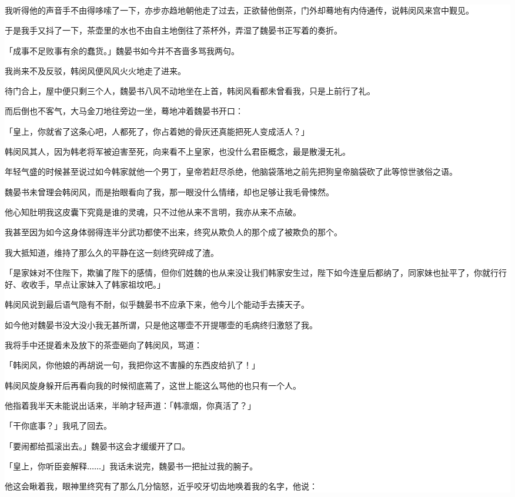 
我听得他的声音手不由得哆嗦了一下，亦步亦趋地朝他走了过去，正欲替他倒茶，门外却蓦地有内侍通传，说韩闵风来宫中觐见。


于是我手又抖了一下，茶壶里的水也不由自主地倒往了茶杯外，弄湿了魏晏书正写着的奏折。


「成事不足败事有余的蠢货。」魏晏书如今并不吝啬多骂我两句。


我尚来不及反驳，韩闵风便风风火火地走了进来。


待门合上，屋中便只剩三个人，魏晏书八风不动地坐在上首，韩闵风看都未曾看我，只是上前行了礼。


而后倒也不客气，大马金刀地往旁边一坐，蓦地冲着魏晏书开口：


「皇上，你就省了这条心吧，人都死了，你占着她的骨灰还真能把死人变成活人？」


韩闵风其人，因为韩老将军被迫害至死，向来看不上皇家，也没什么君臣概念，最是散漫无礼。


年轻气盛的时候甚至说过如今韩家就他一个男丁，皇帝若赶尽杀绝，他脑袋落地之前先把狗皇帝脑袋砍了此等惊世骇俗之语。


魏晏书未曾理会韩闵风，而是抬眼看向了我，那一眼没什么情绪，却也足够让我毛骨悚然。


他心知肚明我这皮囊下究竟是谁的灵魂，只不过他从来不言明，我亦从来不点破。


我甚至因为如今这身体弱得连半分武功都使不出来，终究从欺负人的那个成了被欺负的那个。


我大抵知道，维持了那么久的平静在这一刻终究碎成了渣。


「是家妹对不住陛下，欺骗了陛下的感情，但你们姓魏的也从来没让我们韩家安生过，陛下如今连皇后都纳了，同家妹也扯平了，你就行行好、收收手，早点让家妹入了韩家祖坟吧。」


韩闵风说到最后语气隐有不耐，似乎魏晏书不应承下来，他今儿个能动手去揍天子。


如今他对魏晏书没大没小我无甚所谓，只是他这哪壶不开提哪壶的毛病终归激怒了我。


我将手中还提着未及放下的茶壶砸向了韩闵风，骂道：


「韩闵风，你他娘的再胡说一句，我把你这不害臊的东西皮给扒了！」


韩闵风旋身躲开后再看向我的时候彻底蔫了，这世上能这么骂他的也只有一个人。


他指着我半天未能说出话来，半晌才轻声道：「韩凛烟，你真活了？」


「干你底事？」我吼了回去。


「要闹都给孤滚出去。」魏晏书这会才缓缓开了口。


「皇上，你听臣妾解释……」我话未说完，魏晏书一把扯过我的腕子。


他这会瞅着我，眼神里终究有了那么几分恼怒，近乎咬牙切齿地唤着我的名字，他说：


